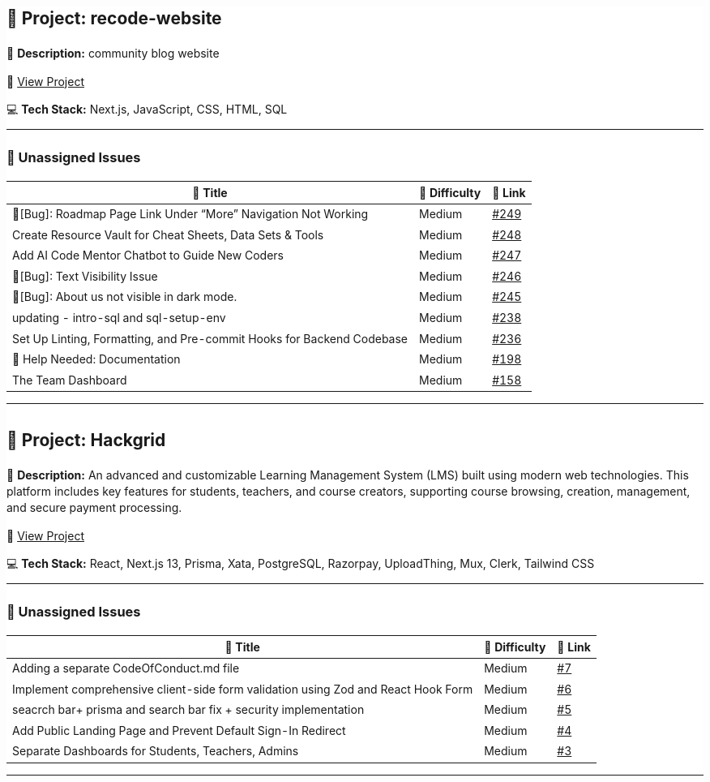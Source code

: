 
## 📌 Project: recode-website

📝 **Description:** community blog website 

🔗 [View Project](https://github.com/recodehive/recode-website)

💻 **Tech Stack:** Next.js, JavaScript, CSS, HTML, SQL

---

### 🐛 Unassigned Issues

| 🔖 Title | 🎯 Difficulty | 🔗 Link |
|----------|----------------|---------|
| 🐞[Bug]: Roadmap Page Link Under “More” Navigation Not Working | Medium | [#249](https://github.com/recodehive/recode-website/issues/249) |
| Create Resource Vault for Cheat Sheets, Data Sets & Tools | Medium | [#248](https://github.com/recodehive/recode-website/issues/248) |
| Add AI Code Mentor Chatbot to Guide New Coders | Medium | [#247](https://github.com/recodehive/recode-website/issues/247) |
| 🐞[Bug]: Text Visibility Issue | Medium | [#246](https://github.com/recodehive/recode-website/issues/246) |
| 🐞[Bug]: About us not visible in dark mode. | Medium | [#245](https://github.com/recodehive/recode-website/issues/245) |
| updating - intro-sql and sql-setup-env | Medium | [#238](https://github.com/recodehive/recode-website/pull/238) |
| Set Up Linting, Formatting, and Pre-commit Hooks for Backend Codebase | Medium | [#236](https://github.com/recodehive/recode-website/pull/236) |
| 📢 Help Needed: Documentation | Medium | [#198](https://github.com/recodehive/recode-website/issues/198) |
| The Team Dashboard | Medium | [#158](https://github.com/recodehive/recode-website/issues/158) |

---

## 📌 Project: Hackgrid

📝 **Description:** An advanced and customizable Learning Management System (LMS) built using modern web technologies. This platform includes key features for students, teachers, and course creators, supporting course browsing, creation, management, and secure payment processing.

🔗 [View Project](https://github.com/Sarthak027/Hackgrid)

💻 **Tech Stack:** React, Next.js 13, Prisma, Xata, PostgreSQL, Razorpay, UploadThing, Mux, Clerk, Tailwind CSS

---

### 🐛 Unassigned Issues

| 🔖 Title | 🎯 Difficulty | 🔗 Link |
|----------|----------------|---------|
| Adding a separate CodeOfConduct.md file | Medium | [#7](https://github.com/Sarthak027/Hackgrid/issues/7) |
| Implement comprehensive client-side form validation using Zod and React Hook Form | Medium | [#6](https://github.com/Sarthak027/Hackgrid/issues/6) |
| seacrch bar+ prisma and search bar fix + security implementation | Medium | [#5](https://github.com/Sarthak027/Hackgrid/issues/5) |
| Add Public Landing Page and Prevent Default Sign-In Redirect | Medium | [#4](https://github.com/Sarthak027/Hackgrid/pull/4) |
| Separate Dashboards for Students, Teachers, Admins | Medium | [#3](https://github.com/Sarthak027/Hackgrid/issues/3) |

---